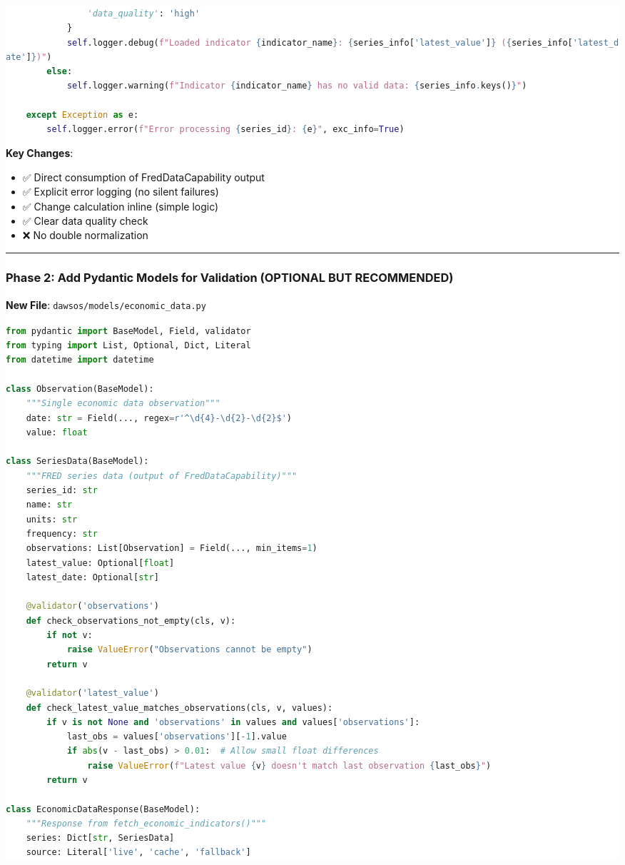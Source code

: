 ```python
                'data_quality': 'high'
            }
            self.logger.debug(f"Loaded indicator {indicator_name}: {series_info['latest_value']} ({series_info['latest_date']})")
        else:
            self.logger.warning(f"Indicator {indicator_name} has no valid data: {series_info.keys()}")

    except Exception as e:
        self.logger.error(f"Error processing {series_id}: {e}", exc_info=True)
```

**Key Changes**:
- ✅ Direct consumption of FredDataCapability output
- ✅ Explicit error logging (no silent failures)
- ✅ Change calculation inline (simple logic)
- ✅ Clear data quality check
- ❌ No double normalization

---

### Phase 2: Add Pydantic Models for Validation (OPTIONAL BUT RECOMMENDED)

**New File**: `dawsos/models/economic_data.py`

```python
from pydantic import BaseModel, Field, validator
from typing import List, Optional, Dict, Literal
from datetime import datetime

class Observation(BaseModel):
    """Single economic data observation"""
    date: str = Field(..., regex=r'^\d{4}-\d{2}-\d{2}$')
    value: float

class SeriesData(BaseModel):
    """FRED series data (output of FredDataCapability)"""
    series_id: str
    name: str
    units: str
    frequency: str
    observations: List[Observation] = Field(..., min_items=1)
    latest_value: Optional[float]
    latest_date: Optional[str]

    @validator('observations')
    def check_observations_not_empty(cls, v):
        if not v:
            raise ValueError("Observations cannot be empty")
        return v

    @validator('latest_value')
    def check_latest_value_matches_observations(cls, v, values):
        if v is not None and 'observations' in values and values['observations']:
            last_obs = values['observations'][-1].value
            if abs(v - last_obs) > 0.01:  # Allow small float differences
                raise ValueError(f"Latest value {v} doesn't match last observation {last_obs}")
        return v

class EconomicDataResponse(BaseModel):
    """Response from fetch_economic_indicators()"""
    series: Dict[str, SeriesData]
    source: Literal['live', 'cache', 'fallback']
```